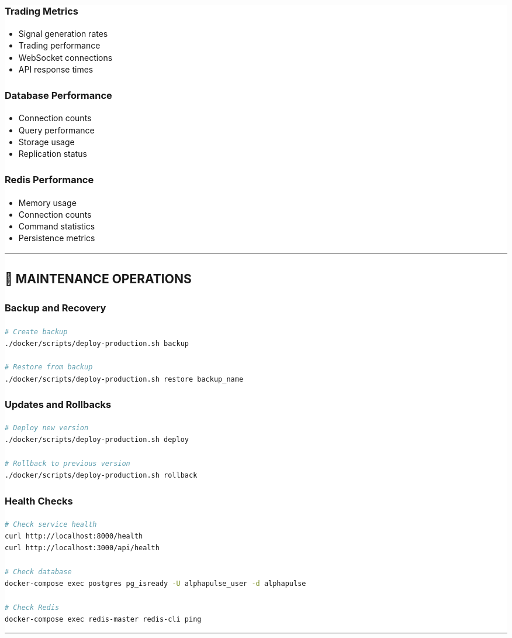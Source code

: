 ### **Trading Metrics**
- Signal generation rates
- Trading performance
- WebSocket connections
- API response times

### **Database Performance**
- Connection counts
- Query performance
- Storage usage
- Replication status

### **Redis Performance**
- Memory usage
- Connection counts
- Command statistics
- Persistence metrics

---

## 🔄 **MAINTENANCE OPERATIONS**

### **Backup and Recovery**
```bash
# Create backup
./docker/scripts/deploy-production.sh backup

# Restore from backup
./docker/scripts/deploy-production.sh restore backup_name
```

### **Updates and Rollbacks**
```bash
# Deploy new version
./docker/scripts/deploy-production.sh deploy

# Rollback to previous version
./docker/scripts/deploy-production.sh rollback
```

### **Health Checks**
```bash
# Check service health
curl http://localhost:8000/health
curl http://localhost:3000/api/health

# Check database
docker-compose exec postgres pg_isready -U alphapulse_user -d alphapulse

# Check Redis
docker-compose exec redis-master redis-cli ping
```

---